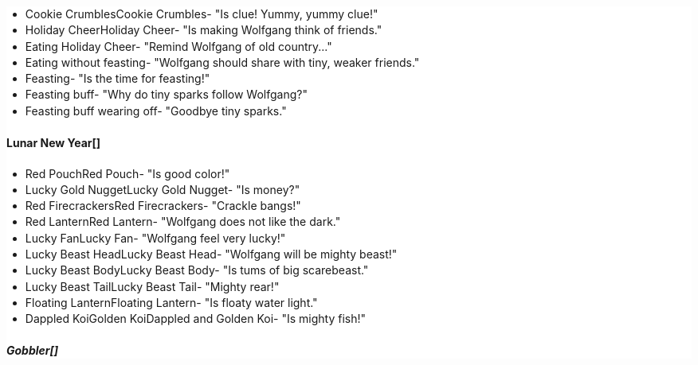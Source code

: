 * Cookie CrumblesCookie Crumbles- "Is clue! Yummy, yummy clue!"
* Holiday CheerHoliday Cheer- "Is making Wolfgang think of friends."
* Eating Holiday Cheer- "Remind Wolfgang of old country..."
* Eating without feasting- "Wolfgang should share with tiny, weaker friends."
* Feasting- "Is the time for feasting!"
* Feasting buff- "Why do tiny sparks follow Wolfgang?"
* Feasting buff wearing off- "Goodbye tiny sparks."

#### Lunar New Year[]

* Red PouchRed Pouch- "Is good color!"
* Lucky Gold NuggetLucky Gold Nugget- "Is money?"
* Red FirecrackersRed Firecrackers- "Crackle bangs!"
* Red LanternRed Lantern- "Wolfgang does not like the dark."
* Lucky FanLucky Fan- "Wolfgang feel very lucky!"
* Lucky Beast HeadLucky Beast Head- "Wolfgang will be mighty beast!"
* Lucky Beast BodyLucky Beast Body- "Is tums of big scarebeast."
* Lucky Beast TailLucky Beast Tail- "Mighty rear!"
* Floating LanternFloating Lantern- "Is floaty water light."
* Dappled KoiGolden KoiDappled and Golden Koi- "Is mighty fish!"

##### Gobbler[]

